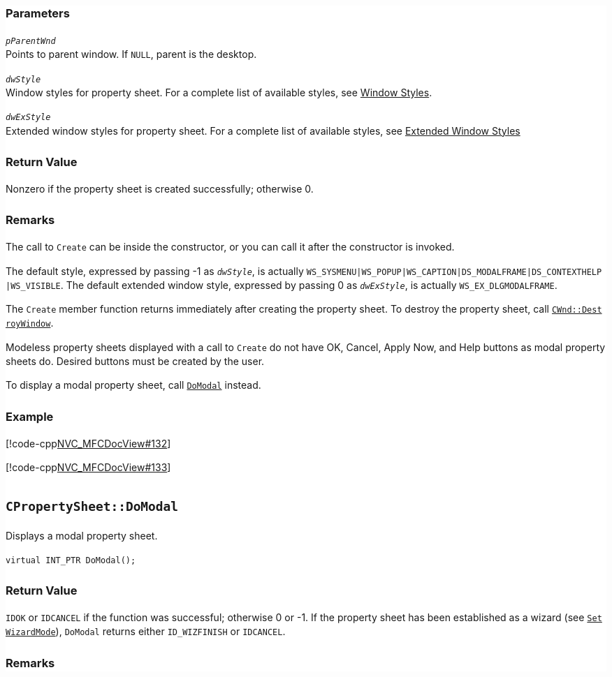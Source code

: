 ### Parameters

*`pParentWnd`*<br/>
Points to parent window. If `NULL`, parent is the desktop.

*`dwStyle`*<br/>
Window styles for property sheet. For a complete list of available styles, see [Window Styles](../../mfc/reference/styles-used-by-mfc.md#window-styles).

*`dwExStyle`*<br/>
Extended window styles for property sheet. For a complete list of available styles, see [Extended Window Styles](../../mfc/reference/styles-used-by-mfc.md#extended-window-styles)

### Return Value

Nonzero if the property sheet is created successfully; otherwise 0.

### Remarks

The call to `Create` can be inside the constructor, or you can call it after the constructor is invoked.

The default style, expressed by passing -1 as *`dwStyle`*, is actually `WS_SYSMENU|WS_POPUP|WS_CAPTION|DS_MODALFRAME|DS_CONTEXTHELP|WS_VISIBLE`. The default extended window style, expressed by passing 0 as *`dwExStyle`*, is actually `WS_EX_DLGMODALFRAME`.

The `Create` member function returns immediately after creating the property sheet. To destroy the property sheet, call [`CWnd::DestroyWindow`](../../mfc/reference/cwnd-class.md#destroywindow).

Modeless property sheets displayed with a call to `Create` do not have OK, Cancel, Apply Now, and Help buttons as modal property sheets do. Desired buttons must be created by the user.

To display a modal property sheet, call [`DoModal`](#domodal) instead.

### Example

[!code-cpp[NVC_MFCDocView#132](../../mfc/codesnippet/cpp/cpropertysheet-class_4.cpp)]

[!code-cpp[NVC_MFCDocView#133](../../mfc/codesnippet/cpp/cpropertysheet-class_5.cpp)]

## <a name="domodal"></a> `CPropertySheet::DoModal`

Displays a modal property sheet.

```
virtual INT_PTR DoModal();
```

### Return Value

`IDOK` or `IDCANCEL` if the function was successful; otherwise 0 or -1. If the property sheet has been established as a wizard (see [`SetWizardMode`](#setwizardmode)), `DoModal` returns either `ID_WIZFINISH` or `IDCANCEL`.

### Remarks
